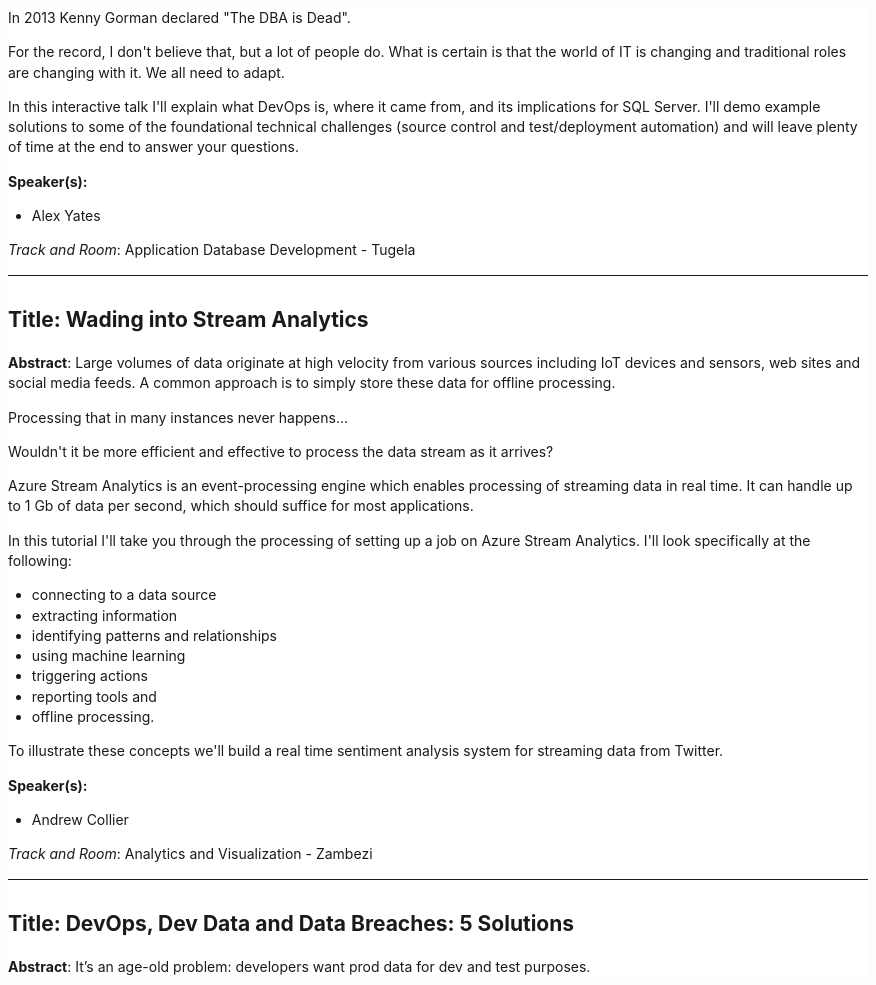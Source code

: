 In 2013 Kenny Gorman declared "The DBA is Dead".
 
For the record, I don't believe that, but a lot of people do. What is certain is that the world of IT is changing and traditional roles are changing with it. We all need to adapt.
 
In this interactive talk I'll explain what DevOps is, where it came from, and its implications for SQL Server. I'll demo example solutions to some of the foundational technical challenges (source control and test/deployment automation) and will leave plenty of time at the end to answer your questions.
 
**Speaker(s):**
- Alex Yates
 
*Track and Room*: Application  Database Development - Tugela
 
----------------------------------------------------------------------------------- 
 
 
## Title: Wading into Stream Analytics
 
**Abstract**:
Large volumes of data originate at high velocity from various sources including IoT devices and sensors, web sites and social media feeds. A common approach is to simply store these data for offline processing.

Processing that in many instances never happens...

Wouldn't it be more efficient and effective to process the data stream as it arrives?

Azure Stream Analytics is an event-processing engine which enables processing of streaming data in real time. It can handle up to 1 Gb of data per second, which should suffice for most applications.

In this tutorial I'll take you through the processing of setting up a job on Azure Stream Analytics. I'll look specifically at the following:

- connecting to a data source
- extracting information
- identifying patterns and relationships
- using machine learning
- triggering actions
- reporting tools and
- offline processing.

To illustrate these concepts we'll build a real time sentiment analysis system for streaming data from Twitter.
 
**Speaker(s):**
- Andrew Collier
 
*Track and Room*: Analytics and Visualization - Zambezi
 
----------------------------------------------------------------------------------- 
 
 
## Title: DevOps, Dev Data and Data Breaches: 5 Solutions
 
**Abstract**:
It’s an age-old problem: developers want prod data for dev and test purposes.
